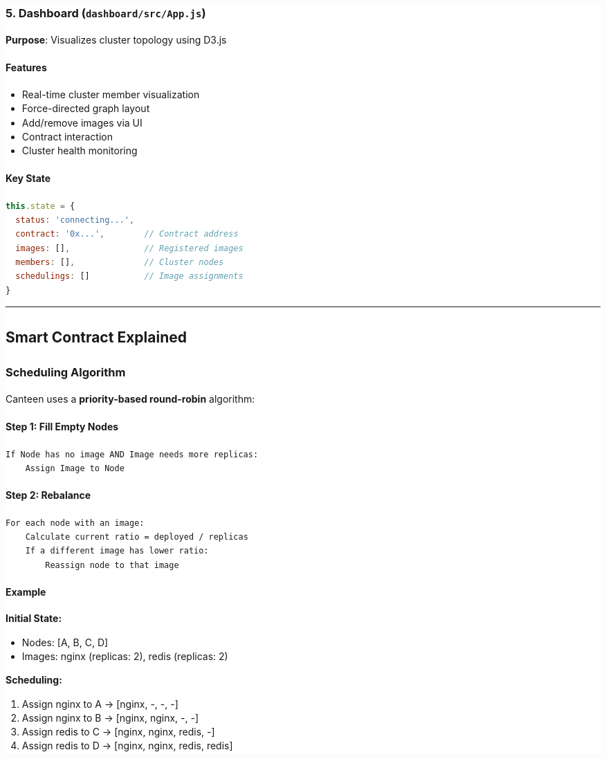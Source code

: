 ### 5. Dashboard (`dashboard/src/App.js`)

**Purpose**: Visualizes cluster topology using D3.js

#### Features
- Real-time cluster member visualization
- Force-directed graph layout
- Add/remove images via UI
- Contract interaction
- Cluster health monitoring

#### Key State

```javascript
this.state = {
  status: 'connecting...',
  contract: '0x...',        // Contract address
  images: [],               // Registered images
  members: [],              // Cluster nodes
  schedulings: []           // Image assignments
}
```

---

## Smart Contract Explained

### Scheduling Algorithm

Canteen uses a **priority-based round-robin** algorithm:

#### Step 1: Fill Empty Nodes
```
If Node has no image AND Image needs more replicas:
    Assign Image to Node
```

#### Step 2: Rebalance
```
For each node with an image:
    Calculate current ratio = deployed / replicas
    If a different image has lower ratio:
        Reassign node to that image
```

#### Example

**Initial State:**
- Nodes: [A, B, C, D]
- Images: nginx (replicas: 2), redis (replicas: 2)

**Scheduling:**
1. Assign nginx to A → [nginx, -, -, -]
2. Assign nginx to B → [nginx, nginx, -, -]
3. Assign redis to C → [nginx, nginx, redis, -]
4. Assign redis to D → [nginx, nginx, redis, redis]
